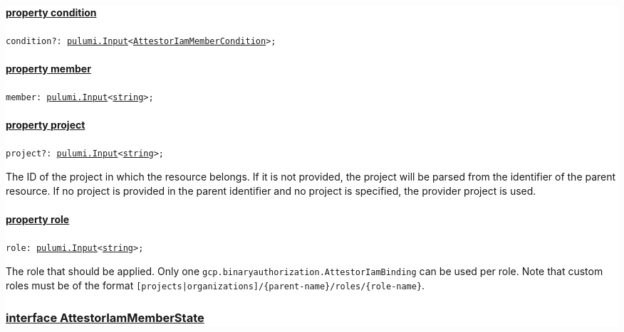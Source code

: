 <h4 class="pdoc-member-header" id="AttestorIamMemberArgs-condition">
<a class="pdoc-child-name" href="https://github.com/pulumi/pulumi-gcp/blob/113568416aca30803b12e44e78bfc371da549158/sdk/nodejs/binaryauthorization/attestorIamMember.ts#L200">property <b>condition</b></a>
</h4>

<pre class="highlight"><code><span class='kd'></span>condition?: <a href='/docs/reference/pkg/nodejs/pulumi/pulumi/#Input'>pulumi.Input</a>&lt;<a href='/docs/reference/pkg/nodejs/pulumi/gcp/types/input/#AttestorIamMemberCondition'>AttestorIamMemberCondition</a>&gt;;</code></pre>
<h4 class="pdoc-member-header" id="AttestorIamMemberArgs-member">
<a class="pdoc-child-name" href="https://github.com/pulumi/pulumi-gcp/blob/113568416aca30803b12e44e78bfc371da549158/sdk/nodejs/binaryauthorization/attestorIamMember.ts#L201">property <b>member</b></a>
</h4>

<pre class="highlight"><code><span class='kd'></span>member: <a href='/docs/reference/pkg/nodejs/pulumi/pulumi/#Input'>pulumi.Input</a>&lt;<span class='kd'><a href='https://developer.mozilla.org/en-US/docs/Web/JavaScript/Reference/Global_Objects/String'>string</a></span>&gt;;</code></pre>
<h4 class="pdoc-member-header" id="AttestorIamMemberArgs-project">
<a class="pdoc-child-name" href="https://github.com/pulumi/pulumi-gcp/blob/113568416aca30803b12e44e78bfc371da549158/sdk/nodejs/binaryauthorization/attestorIamMember.ts#L206">property <b>project</b></a>
</h4>

<pre class="highlight"><code><span class='kd'></span>project?: <a href='/docs/reference/pkg/nodejs/pulumi/pulumi/#Input'>pulumi.Input</a>&lt;<span class='kd'><a href='https://developer.mozilla.org/en-US/docs/Web/JavaScript/Reference/Global_Objects/String'>string</a></span>&gt;;</code></pre>

The ID of the project in which the resource belongs.
If it is not provided, the project will be parsed from the identifier of the parent resource. If no project is provided in the parent identifier and no project is specified, the provider project is used.

<h4 class="pdoc-member-header" id="AttestorIamMemberArgs-role">
<a class="pdoc-child-name" href="https://github.com/pulumi/pulumi-gcp/blob/113568416aca30803b12e44e78bfc371da549158/sdk/nodejs/binaryauthorization/attestorIamMember.ts#L212">property <b>role</b></a>
</h4>

<pre class="highlight"><code><span class='kd'></span>role: <a href='/docs/reference/pkg/nodejs/pulumi/pulumi/#Input'>pulumi.Input</a>&lt;<span class='kd'><a href='https://developer.mozilla.org/en-US/docs/Web/JavaScript/Reference/Global_Objects/String'>string</a></span>&gt;;</code></pre>

The role that should be applied. Only one
`gcp.binaryauthorization.AttestorIamBinding` can be used per role. Note that custom roles must be of the format
`[projects|organizations]/{parent-name}/roles/{role-name}`.

<h3 class="pdoc-module-header" id="AttestorIamMemberState" data-link-title="AttestorIamMemberState">
    <a href="https://github.com/pulumi/pulumi-gcp/blob/113568416aca30803b12e44e78bfc371da549158/sdk/nodejs/binaryauthorization/attestorIamMember.ts#L168">
        interface <strong>AttestorIamMemberState</strong>
    </a>
</h3>
